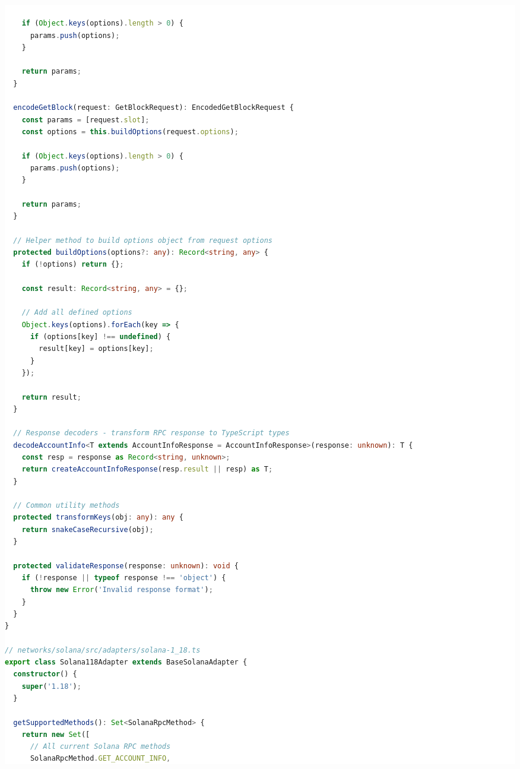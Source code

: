 ```typescript

    if (Object.keys(options).length > 0) {
      params.push(options);
    }

    return params;
  }

  encodeGetBlock(request: GetBlockRequest): EncodedGetBlockRequest {
    const params = [request.slot];
    const options = this.buildOptions(request.options);

    if (Object.keys(options).length > 0) {
      params.push(options);
    }

    return params;
  }

  // Helper method to build options object from request options
  protected buildOptions(options?: any): Record<string, any> {
    if (!options) return {};

    const result: Record<string, any> = {};

    // Add all defined options
    Object.keys(options).forEach(key => {
      if (options[key] !== undefined) {
        result[key] = options[key];
      }
    });

    return result;
  }

  // Response decoders - transform RPC response to TypeScript types
  decodeAccountInfo<T extends AccountInfoResponse = AccountInfoResponse>(response: unknown): T {
    const resp = response as Record<string, unknown>;
    return createAccountInfoResponse(resp.result || resp) as T;
  }

  // Common utility methods
  protected transformKeys(obj: any): any {
    return snakeCaseRecursive(obj);
  }

  protected validateResponse(response: unknown): void {
    if (!response || typeof response !== 'object') {
      throw new Error('Invalid response format');
    }
  }
}

// networks/solana/src/adapters/solana-1_18.ts
export class Solana118Adapter extends BaseSolanaAdapter {
  constructor() {
    super('1.18');
  }

  getSupportedMethods(): Set<SolanaRpcMethod> {
    return new Set([
      // All current Solana RPC methods
      SolanaRpcMethod.GET_ACCOUNT_INFO,
```